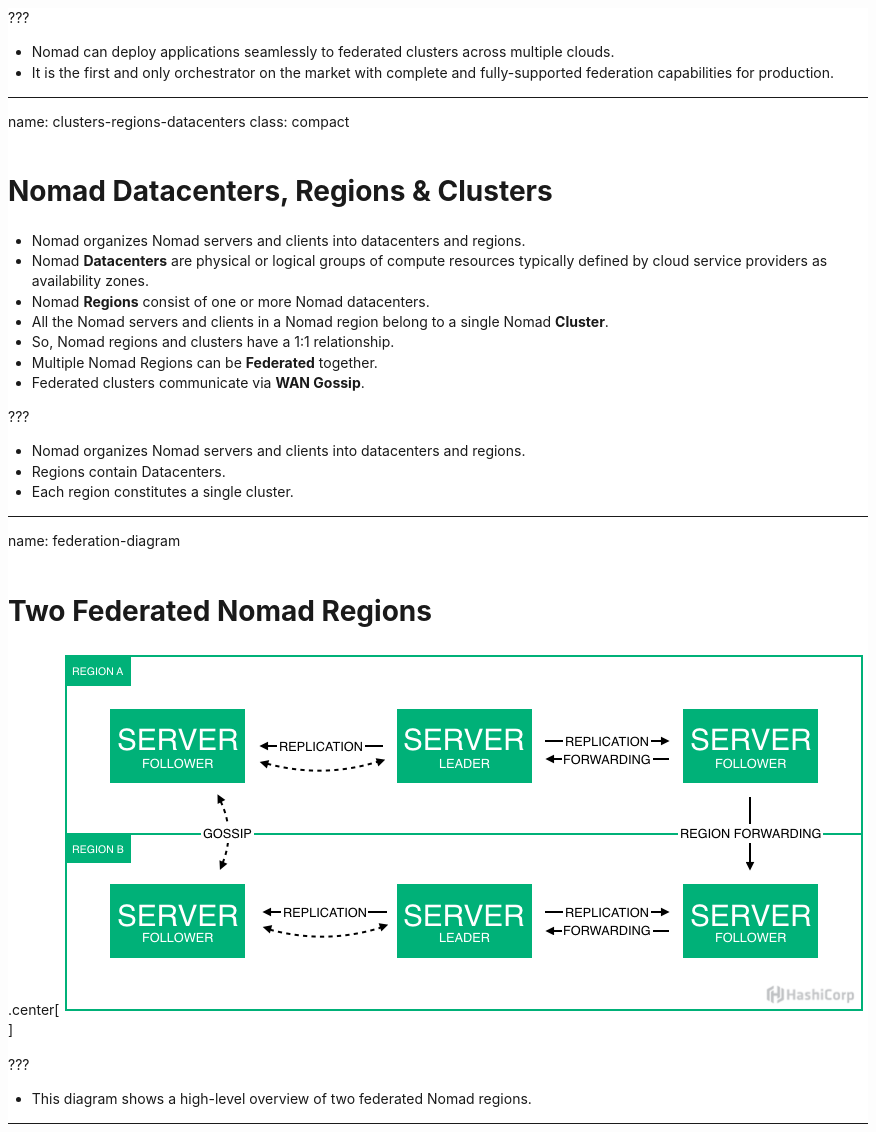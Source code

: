???
* Nomad can deploy applications seamlessly to federated clusters across multiple clouds.
* It is the first and only orchestrator on the market with complete and fully-supported federation capabilities for production.

---
name: clusters-regions-datacenters
class: compact
# Nomad Datacenters, Regions & Clusters
* Nomad organizes Nomad servers and clients into datacenters and regions.
* Nomad **Datacenters** are physical or logical groups of compute resources typically defined by cloud service providers as availability zones.
* Nomad **Regions** consist of one or more Nomad datacenters.
* All the Nomad servers and clients in a Nomad region belong to a single Nomad **Cluster**.
* So, Nomad regions and clusters have a 1:1 relationship.
* Multiple Nomad Regions can be **Federated** together.
* Federated clusters communicate via **WAN Gossip**.

???
* Nomad organizes Nomad servers and clients into datacenters and regions.
* Regions contain Datacenters.
* Each region constitutes a single cluster.

---
name: federation-diagram
# Two Federated Nomad Regions

.center[![:scale 90%](images/nomad-multi-region.png)]

???
* This diagram shows a high-level overview of two federated Nomad regions.

---